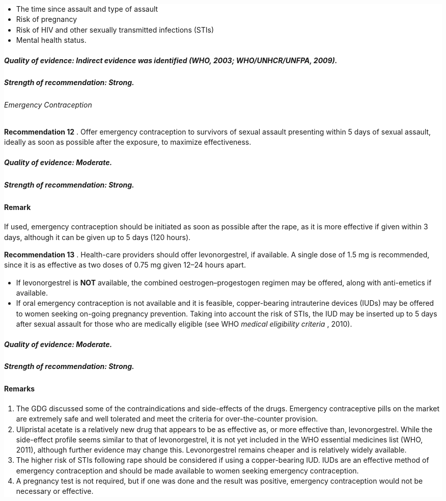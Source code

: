 
  * The time since assault and type of assault 
  * Risk of pregnancy 
  * Risk of HIV and other sexually transmitted infections (STIs) 
  * Mental health status. 




#####  Quality of evidence: Indirect evidence was identified (WHO, 2003; WHO/UNHCR/UNFPA, 2009). 


#####  Strength of recommendation: Strong. 


######  Emergency Contraception 


**Recommendation 12** . Offer emergency contraception to survivors of sexual assault presenting within 5 days of sexual assault, ideally as soon as possible after the exposure, to maximize effectiveness. 


#####  Quality of evidence: Moderate. 


#####  Strength of recommendation: Strong. 


####  Remark 


If used, emergency contraception should be initiated as soon as possible after the rape, as it is more effective if given within 3 days, although it can be given up to 5 days (120 hours). 


**Recommendation 13** . Health-care providers should offer levonorgestrel, if available. A single dose of 1.5 mg is recommended, since it is as effective as two doses of 0.75 mg given 12–24 hours apart. 


  * If levonorgestrel is **NOT** available, the combined oestrogen–progestogen regimen may be offered, along with anti-emetics if available. 
  * If oral emergency contraception is not available and it is feasible, copper-bearing intrauterine devices (IUDs) may be offered to women seeking on-going pregnancy prevention. Taking into account the risk of STIs, the IUD may be inserted up to 5 days after sexual assault for those who are medically eligible (see WHO _medical eligibility criteria_ , 2010). 




#####  Quality of evidence: Moderate. 


#####  Strength of recommendation: Strong. 


####  Remarks 


  1. The GDG discussed some of the contraindications and side-effects of the drugs. Emergency contraceptive pills on the market are extremely safe and well tolerated and meet the criteria for over-the-counter provision. 
  2. Ulipristal acetate is a relatively new drug that appears to be as effective as, or more effective than, levonorgestrel. While the side-effect profile seems similar to that of levonorgestrel, it is not yet included in the WHO essential medicines list (WHO, 2011), although further evidence may change this. Levonorgestrel remains cheaper and is relatively widely available. 
  3. The higher risk of STIs following rape should be considered if using a copper-bearing IUD. IUDs are an effective method of emergency contraception and should be made available to women seeking emergency contraception. 
  4. A pregnancy test is not required, but if one was done and the result was positive, emergency contraception would not be necessary or effective. 
